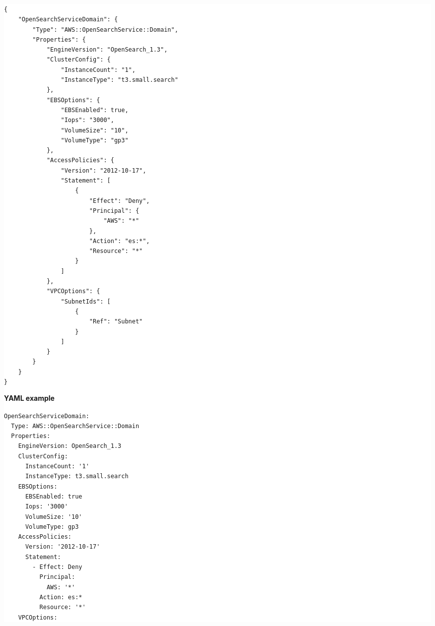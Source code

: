 ```
{
    "OpenSearchServiceDomain": {
        "Type": "AWS::OpenSearchService::Domain",
        "Properties": {
            "EngineVersion": "OpenSearch_1.3",
            "ClusterConfig": {
                "InstanceCount": "1",
                "InstanceType": "t3.small.search"
            },
            "EBSOptions": {
                "EBSEnabled": true,
                "Iops": "3000",
                "VolumeSize": "10",
                "VolumeType": "gp3"
            },
            "AccessPolicies": {
                "Version": "2012-10-17",
                "Statement": [
                    {
                        "Effect": "Deny",
                        "Principal": {
                            "AWS": "*"
                        },
                        "Action": "es:*",
                        "Resource": "*"
                    }
                ]
            },
            "VPCOptions": {
                "SubnetIds": [
                    {
                        "Ref": "Subnet"
                    }
                ]
            }
        }
    }
}
```

**YAML example**

```
OpenSearchServiceDomain:
  Type: AWS::OpenSearchService::Domain
  Properties:
    EngineVersion: OpenSearch_1.3
    ClusterConfig:
      InstanceCount: '1'
      InstanceType: t3.small.search
    EBSOptions:
      EBSEnabled: true
      Iops: '3000'
      VolumeSize: '10'
      VolumeType: gp3
    AccessPolicies:
      Version: '2012-10-17'
      Statement:
        - Effect: Deny
          Principal:
            AWS: '*'
          Action: es:*
          Resource: '*'
    VPCOptions:
```
